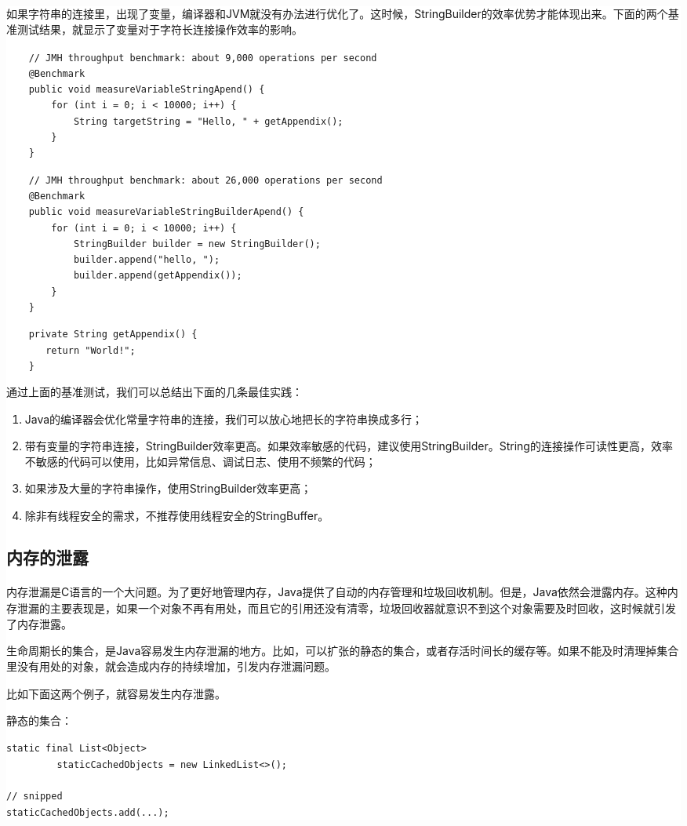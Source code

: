 如果字符串的连接里，出现了变量，编译器和JVM就没有办法进行优化了。这时候，StringBuilder的效率优势才能体现出来。下面的两个基准测试结果，就显示了变量对于字符长连接操作效率的影响。

```
    // JMH throughput benchmark: about 9,000 operations per second
    @Benchmark
    public void measureVariableStringApend() {
        for (int i = 0; i < 10000; i++) {
            String targetString = "Hello, " + getAppendix();
        }
    }

```

```
    // JMH throughput benchmark: about 26,000 operations per second
    @Benchmark
    public void measureVariableStringBuilderApend() {
        for (int i = 0; i < 10000; i++) {
            StringBuilder builder = new StringBuilder();
            builder.append("hello, ");
            builder.append(getAppendix());
        }
    }

```

```
    private String getAppendix() {
       return "World!";
    }

```

通过上面的基准测试，我们可以总结出下面的几条最佳实践：

1. Java的编译器会优化常量字符串的连接，我们可以放心地把长的字符串换成多行；

2. 带有变量的字符串连接，StringBuilder效率更高。如果效率敏感的代码，建议使用StringBuilder。String的连接操作可读性更高，效率不敏感的代码可以使用，比如异常信息、调试日志、使用不频繁的代码；

3. 如果涉及大量的字符串操作，使用StringBuilder效率更高；

4. 除非有线程安全的需求，不推荐使用线程安全的StringBuffer。


## 内存的泄露

内存泄漏是C语言的一个大问题。为了更好地管理内存，Java提供了自动的内存管理和垃圾回收机制。但是，Java依然会泄露内存。这种内存泄漏的主要表现是，如果一个对象不再有用处，而且它的引用还没有清零，垃圾回收器就意识不到这个对象需要及时回收，这时候就引发了内存泄露。

生命周期长的集合，是Java容易发生内存泄漏的地方。比如，可以扩张的静态的集合，或者存活时间长的缓存等。如果不能及时清理掉集合里没有用处的对象，就会造成内存的持续增加，引发内存泄漏问题。

比如下面这两个例子，就容易发生内存泄露。

静态的集合：

```
static final List<Object>
         staticCachedObjects = new LinkedList<>();

// snipped
staticCachedObjects.add(...);

```
